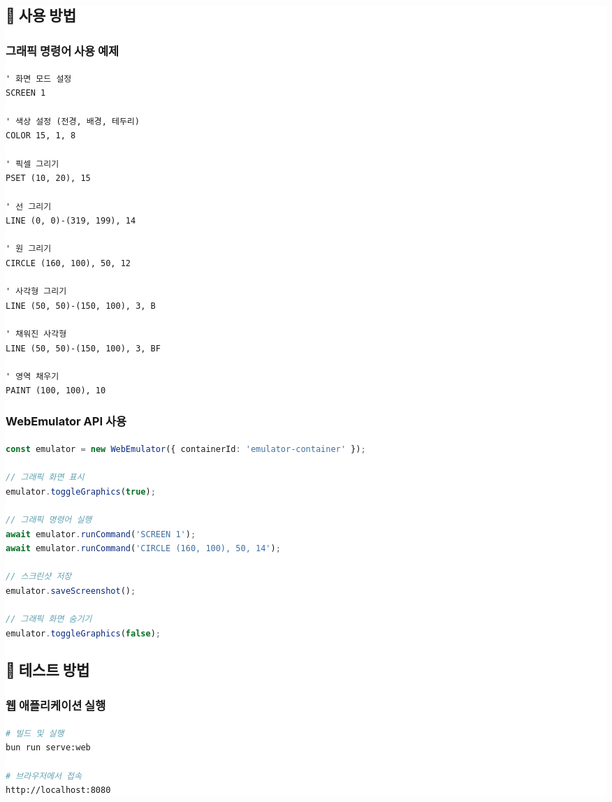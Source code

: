 ## 🎯 사용 방법

### 그래픽 명령어 사용 예제
```basic
' 화면 모드 설정
SCREEN 1

' 색상 설정 (전경, 배경, 테두리)
COLOR 15, 1, 8

' 픽셀 그리기
PSET (10, 20), 15

' 선 그리기
LINE (0, 0)-(319, 199), 14

' 원 그리기
CIRCLE (160, 100), 50, 12

' 사각형 그리기
LINE (50, 50)-(150, 100), 3, B

' 채워진 사각형
LINE (50, 50)-(150, 100), 3, BF

' 영역 채우기
PAINT (100, 100), 10
```

### WebEmulator API 사용
```typescript
const emulator = new WebEmulator({ containerId: 'emulator-container' });

// 그래픽 화면 표시
emulator.toggleGraphics(true);

// 그래픽 명령어 실행
await emulator.runCommand('SCREEN 1');
await emulator.runCommand('CIRCLE (160, 100), 50, 14');

// 스크린샷 저장
emulator.saveScreenshot();

// 그래픽 화면 숨기기
emulator.toggleGraphics(false);
```

## 🔬 테스트 방법

### 웹 애플리케이션 실행
```bash
# 빌드 및 실행
bun run serve:web

# 브라우저에서 접속
http://localhost:8080
```
